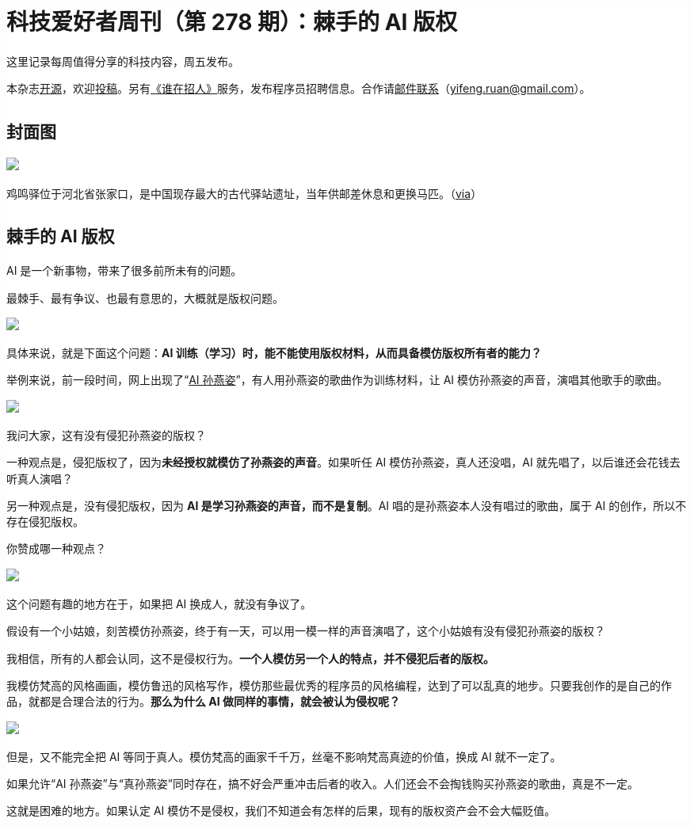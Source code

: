 # 科技爱好者周刊（第 278 期）：棘手的 AI 版权

这里记录每周值得分享的科技内容，周五发布。

本杂志[开源](https://github.com/ruanyf/weekly)，欢迎[投稿](https://github.com/ruanyf/weekly/issues)。另有[《谁在招人》](https://github.com/ruanyf/weekly/issues/3599)服务，发布程序员招聘信息。合作请[邮件联系](mailto:yifeng.ruan@gmail.com)（<yifeng.ruan@gmail.com>）。

## 封面图

![](https://cdn.beekka.com/blogimg/asset/202311/bg2023111405.webp)

鸡鸣驿位于河北省张家口，是中国现存最大的古代驿站遗址，当年供邮差休息和更换马匹。（[via](https://baike.baidu.com/item/%E9%B8%A1%E9%B8%A3%E5%B3%84/8364068)）

## 棘手的 AI 版权

AI 是一个新事物，带来了很多前所未有的问题。

最棘手、最有争议、也最有意思的，大概就是版权问题。

![](https://cdn.beekka.com/blogimg/asset/202311/bg2023111103.webp)

具体来说，就是下面这个问题：**AI 训练（学习）时，能不能使用版权材料，从而具备模仿版权所有者的能力？**

举例来说，前一段时间，网上出现了“[AI 孙燕姿](https://www.stcn.com/article/detail/872694.html)”，有人用孙燕姿的歌曲作为训练材料，让 AI 模仿孙燕姿的声音，演唱其他歌手的歌曲。

![](https://cdn.beekka.com/blogimg/asset/202311/bg2023111102.webp)

我问大家，这有没有侵犯孙燕姿的版权？

一种观点是，侵犯版权了，因为**未经授权就模仿了孙燕姿的声音**。如果听任 AI 模仿孙燕姿，真人还没唱，AI 就先唱了，以后谁还会花钱去听真人演唱？

另一种观点是，没有侵犯版权，因为 **AI 是学习孙燕姿的声音，而不是复制**。AI 唱的是孙燕姿本人没有唱过的歌曲，属于 AI 的创作，所以不存在侵犯版权。

你赞成哪一种观点？

![](https://cdn.beekka.com/blogimg/asset/202311/bg2023111104.webp)

这个问题有趣的地方在于，如果把 AI 换成人，就没有争议了。

假设有一个小姑娘，刻苦模仿孙燕姿，终于有一天，可以用一模一样的声音演唱了，这个小姑娘有没有侵犯孙燕姿的版权？

我相信，所有的人都会认同，这不是侵权行为。**一个人模仿另一个人的特点，并不侵犯后者的版权。**

我模仿梵高的风格画画，模仿鲁迅的风格写作，模仿那些最优秀的程序员的风格编程，达到了可以乱真的地步。只要我创作的是自己的作品，就都是合理合法的行为。**那么为什么 AI 做同样的事情，就会被认为侵权呢？**

![](https://cdn.beekka.com/blogimg/asset/202311/bg2023111105.webp)

但是，又不能完全把 AI 等同于真人。模仿梵高的画家千千万，丝毫不影响梵高真迹的价值，换成 AI 就不一定了。

如果允许“AI 孙燕姿”与“真孙燕姿”同时存在，搞不好会严重冲击后者的收入。人们还会不会掏钱购买孙燕姿的歌曲，真是不一定。

这就是困难的地方。如果认定 AI 模仿不是侵权，我们不知道会有怎样的后果，现有的版权资产会不会大幅贬值。
